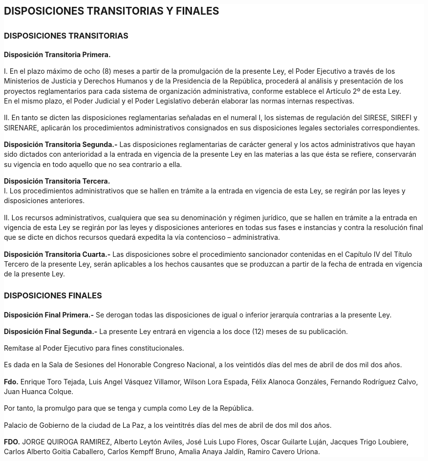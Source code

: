## DISPOSICIONES TRANSITORIAS Y FINALES  

### DISPOSICIONES TRANSITORIAS  

**Disposición Transitoria Primera.**  

I. En el plazo máximo de ocho (8) meses a partir de la promulgación de la presente Ley, el Poder Ejecutivo a través de los Ministerios de Justicia y Derechos Humanos y de la Presidencia de la República, procederá al análisis y presentación de los proyectos reglamentarios para cada sistema de organización administrativa, conforme establece el Artículo 2º de esta Ley.  
En el mismo plazo, el Poder Judicial y el Poder Legislativo deberán elaborar las normas internas respectivas.  

II. En tanto se dicten las disposiciones reglamentarias señaladas en el numeral I, los sistemas de regulación del SIRESE, SIREFI y SIRENARE, aplicarán los procedimientos administrativos consignados en sus disposiciones legales sectoriales correspondientes.  

**Disposición Transitoria Segunda.-** Las disposiciones reglamentarias de carácter general y los actos administrativos que hayan sido dictados con anterioridad a la entrada en vigencia de la presente Ley en las materias a las que ésta se refiere, conservarán su vigencia en todo aquello que no sea contrario a ella.  

**Disposición Transitoria Tercera.**  
I. Los procedimientos administrativos que se hallen en trámite a la entrada en vigencia de esta Ley, se regirán por las leyes y disposiciones anteriores.  

II. Los recursos administrativos, cualquiera que sea su denominación y régimen jurídico, que se hallen en trámite a la entrada en vigencia de esta Ley se regirán por las leyes y disposiciones anteriores en todas sus fases e instancias y contra la resolución final que se dicte en dichos recursos quedará expedita la vía contencioso – administrativa.  

**Disposición Transitoria Cuarta.-** Las disposiciones sobre el procedimiento sancionador contenidas en el Capítulo IV del Título Tercero de la presente Ley, serán aplicables a los hechos causantes que se produzcan a partir de la fecha de entrada en vigencia de la presente Ley.  

### DISPOSICIONES FINALES  

**Disposición Final Primera.-** Se derogan todas las disposiciones de igual o inferior jerarquía contrarias a la presente Ley.  

**Disposición Final Segunda.-** La presente Ley entrará en vigencia a los doce (12) meses de su publicación.  

Remítase al Poder Ejecutivo para fines constitucionales.  

Es dada en la Sala de Sesiones del Honorable Congreso Nacional, a los veintidós días del mes de abril de dos mil dos años.  

**Fdo.** Enrique Toro Tejada, Luis Angel Vásquez Villamor, Wilson Lora Espada, Félix Alanoca Gonzáles, Fernando Rodríguez Calvo, Juan Huanca Colque.  

Por tanto, la promulgo para que se tenga y cumpla como Ley de la República.  

Palacio de Gobierno de la ciudad de La Paz, a los veintitrés días del mes de abril de dos mil dos años.  

**FDO.** JORGE QUIROGA RAMIREZ, Alberto Leytón Aviles, José Luis Lupo Flores, Oscar Guilarte Luján, Jacques Trigo Loubiere, Carlos Alberto Goitia Caballero, Carlos Kempff Bruno, Amalia Anaya Jaldín, Ramiro Cavero Uriona.  
